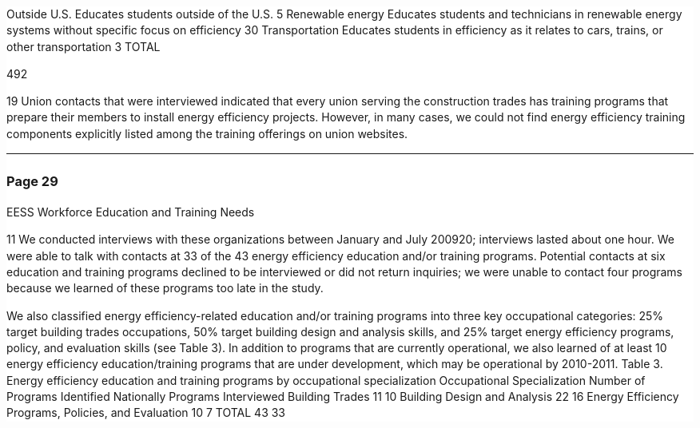 Outside U.S. 
Educates students outside of the U.S. 
5 
Renewable energy 
Educates students and technicians in renewable energy 
systems without specific focus on efficiency 
30 
Transportation 
Educates students in efficiency as it relates to cars, 
trains, or other transportation 
3 
TOTAL 
 
492 

19 Union contacts that were interviewed indicated that every union serving the construction trades has training 
programs that prepare their members to install energy efficiency projects. However, in many cases, we could not 
find energy efficiency training components explicitly listed among the training offerings on union websites.

---


### Page 29

EESS Workforce Education and Training Needs 
 
11
We conducted interviews with these organizations between January and July 200920; interviews 
lasted about one hour. We were able to talk with contacts at 33 of the 43 energy efficiency 
education and/or training programs. Potential contacts at six education and training programs 
declined to be interviewed or did not return inquiries; we were unable to contact four programs 
because we learned of these programs too late in the study. 
 
We also classified energy efficiency-related education and/or training programs into three key 
occupational categories: 25% target building trades occupations, 50% target building design and 
analysis skills, and 25% target energy efficiency programs, policy, and evaluation skills (see 
Table 3). In addition to programs that are currently operational, we also learned of at least 10 
energy efficiency education/training programs that are under development, which may be 
operational by 2010-2011. 
Table 3. Energy efficiency education and training programs by occupational specialization 
Occupational Specialization 
Number of Programs 
Identified Nationally 
Programs 
Interviewed 
Building Trades 
11 
10 
Building Design and Analysis 
22 
16 
Energy Efficiency Programs, Policies, and Evaluation 
10 
7 
TOTAL 
43 
33 
 